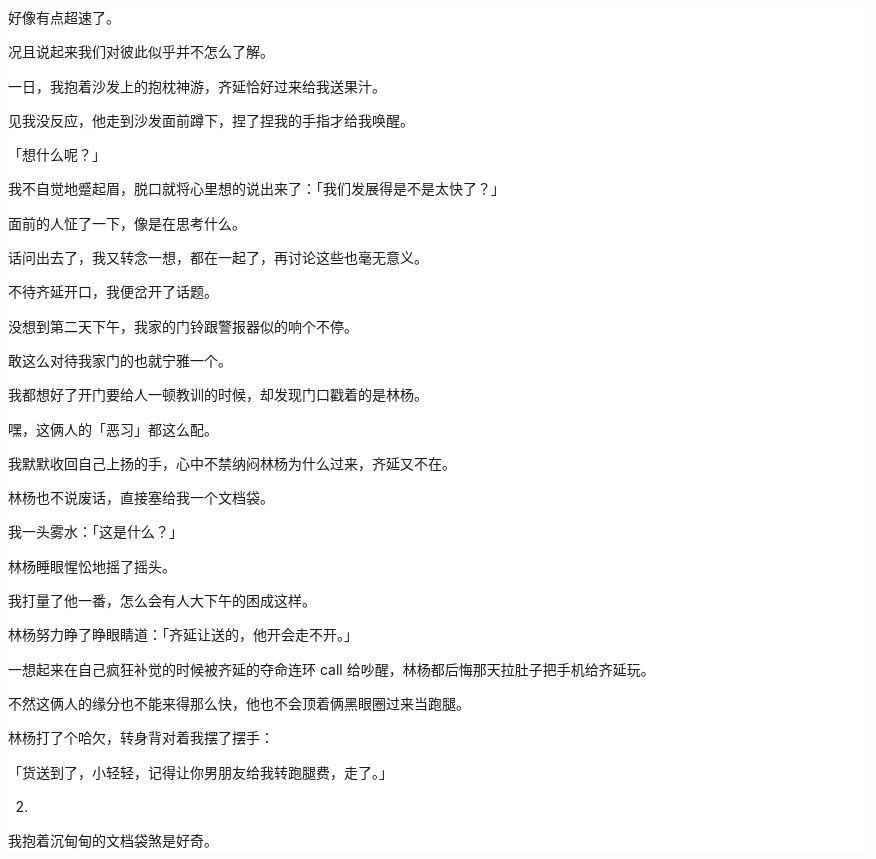 好像有点超速了。


况且说起来我们对彼此似乎并不怎么了解。


一日，我抱着沙发上的抱枕神游，齐延恰好过来给我送果汁。


见我没反应，他走到沙发面前蹲下，捏了捏我的手指才给我唤醒。


「想什么呢？」


我不自觉地蹙起眉，脱口就将心里想的说出来了：「我们发展得是不是太快了？」


面前的人怔了一下，像是在思考什么。


话问出去了，我又转念一想，都在一起了，再讨论这些也毫无意义。


不待齐延开口，我便岔开了话题。


没想到第二天下午，我家的门铃跟警报器似的响个不停。


敢这么对待我家门的也就宁雅一个。


我都想好了开门要给人一顿教训的时候，却发现门口戳着的是林杨。


嘿，这俩人的「恶习」都这么配。


我默默收回自己上扬的手，心中不禁纳闷林杨为什么过来，齐延又不在。


林杨也不说废话，直接塞给我一个文档袋。


我一头雾水：「这是什么？」


林杨睡眼惺忪地摇了摇头。


我打量了他一番，怎么会有人大下午的困成这样。


林杨努力睁了睁眼睛道：「齐延让送的，他开会走不开。」


一想起来在自己疯狂补觉的时候被齐延的夺命连环 call 给吵醒，林杨都后悔那天拉肚子把手机给齐延玩。


不然这俩人的缘分也不能来得那么快，他也不会顶着俩黑眼圈过来当跑腿。


林杨打了个哈欠，转身背对着我摆了摆手：


「货送到了，小轻轻，记得让你男朋友给我转跑腿费，走了。」


2.


我抱着沉甸甸的文档袋煞是好奇。
